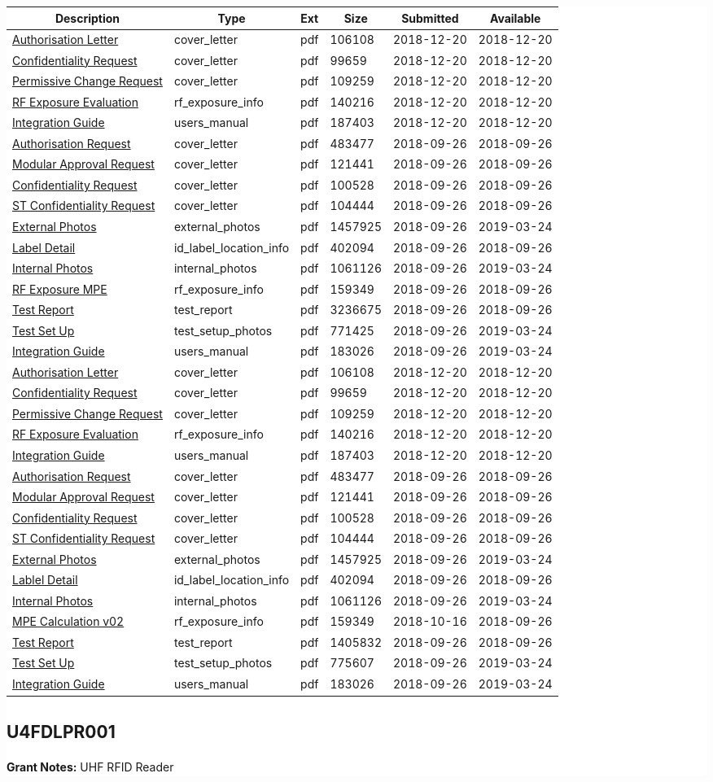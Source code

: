 | Description | Type | Ext | Size | Submitted | Available |
| ----------- | ---- | --- | ---- | --------- | --------- |
| [Authorisation Letter](U4FBT-VRG-STD/1795ad81ac35d1fb161d6ca742108a4b/4111585.pdf) | cover_letter | pdf | 106108 | 2018-12-20 | 2018-12-20 |
| [Confidentiality Request](U4FBT-VRG-STD/1795ad81ac35d1fb161d6ca742108a4b/4111586.pdf) | cover_letter | pdf | 99659 | 2018-12-20 | 2018-12-20 |
| [Permissive Change Request](U4FBT-VRG-STD/1795ad81ac35d1fb161d6ca742108a4b/4111587.pdf) | cover_letter | pdf | 109259 | 2018-12-20 | 2018-12-20 |
| [RF Exposure Evaluation](U4FBT-VRG-STD/1795ad81ac35d1fb161d6ca742108a4b/4111588.pdf) | rf_exposure_info | pdf | 140216 | 2018-12-20 | 2018-12-20 |
| [Integration Guide](U4FBT-VRG-STD/1795ad81ac35d1fb161d6ca742108a4b/4111590.pdf) | users_manual | pdf | 187403 | 2018-12-20 | 2018-12-20 |
| [Authorisation Request](U4FBT-VRG-STD/9325815cf6e5ba039640d9195d43fcd3/4019040.pdf) | cover_letter | pdf | 483477 | 2018-09-26 | 2018-09-26 |
| [Modular Approval Request](U4FBT-VRG-STD/9325815cf6e5ba039640d9195d43fcd3/4019041.pdf) | cover_letter | pdf | 121441 | 2018-09-26 | 2018-09-26 |
| [Confidentiality Request](U4FBT-VRG-STD/9325815cf6e5ba039640d9195d43fcd3/4019042.pdf) | cover_letter | pdf | 100528 | 2018-09-26 | 2018-09-26 |
| [ST Confidentiality Request](U4FBT-VRG-STD/9325815cf6e5ba039640d9195d43fcd3/4019043.pdf) | cover_letter | pdf | 104444 | 2018-09-26 | 2018-09-26 |
| [External Photos](U4FBT-VRG-STD/9325815cf6e5ba039640d9195d43fcd3/4019045.pdf) | external_photos | pdf | 1457925 | 2018-09-26 | 2019-03-24 |
| [Label Detail](U4FBT-VRG-STD/9325815cf6e5ba039640d9195d43fcd3/4019046.pdf) | id_label_location_info | pdf | 402094 | 2018-09-26 | 2018-09-26 |
| [Internal Photos](U4FBT-VRG-STD/9325815cf6e5ba039640d9195d43fcd3/4019047.pdf) | internal_photos | pdf | 1061126 | 2018-09-26 | 2019-03-24 |
| [RF Exposure MPE](U4FBT-VRG-STD/9325815cf6e5ba039640d9195d43fcd3/4019051.pdf) | rf_exposure_info | pdf | 159349 | 2018-09-26 | 2018-09-26 |
| [Test Report](U4FBT-VRG-STD/9325815cf6e5ba039640d9195d43fcd3/4019053.pdf) | test_report | pdf | 3236675 | 2018-09-26 | 2018-09-26 |
| [Test Set Up](U4FBT-VRG-STD/9325815cf6e5ba039640d9195d43fcd3/4019054.pdf) | test_setup_photos | pdf | 771425 | 2018-09-26 | 2019-03-24 |
| [Integration Guide](U4FBT-VRG-STD/9325815cf6e5ba039640d9195d43fcd3/4019055.pdf) | users_manual | pdf | 183026 | 2018-09-26 | 2019-03-24 |
| [Authorisation Letter](U4FBT-VRG-STD/674fc16d989efe7dc77dbade3119b438/4111585.pdf) | cover_letter | pdf | 106108 | 2018-12-20 | 2018-12-20 |
| [Confidentiality Request](U4FBT-VRG-STD/674fc16d989efe7dc77dbade3119b438/4111586.pdf) | cover_letter | pdf | 99659 | 2018-12-20 | 2018-12-20 |
| [Permissive Change Request](U4FBT-VRG-STD/674fc16d989efe7dc77dbade3119b438/4111587.pdf) | cover_letter | pdf | 109259 | 2018-12-20 | 2018-12-20 |
| [RF Exposure Evaluation](U4FBT-VRG-STD/674fc16d989efe7dc77dbade3119b438/4111588.pdf) | rf_exposure_info | pdf | 140216 | 2018-12-20 | 2018-12-20 |
| [Integration Guide](U4FBT-VRG-STD/674fc16d989efe7dc77dbade3119b438/4111590.pdf) | users_manual | pdf | 187403 | 2018-12-20 | 2018-12-20 |
| [Authorisation Request](U4FBT-VRG-STD/18df9b591ffa4d2e17bba12d9503cef3/4019040.pdf) | cover_letter | pdf | 483477 | 2018-09-26 | 2018-09-26 |
| [Modular Approval Request](U4FBT-VRG-STD/18df9b591ffa4d2e17bba12d9503cef3/4019041.pdf) | cover_letter | pdf | 121441 | 2018-09-26 | 2018-09-26 |
| [Confidentiality Request](U4FBT-VRG-STD/18df9b591ffa4d2e17bba12d9503cef3/4019042.pdf) | cover_letter | pdf | 100528 | 2018-09-26 | 2018-09-26 |
| [ST Confidentiality Request](U4FBT-VRG-STD/18df9b591ffa4d2e17bba12d9503cef3/4019043.pdf) | cover_letter | pdf | 104444 | 2018-09-26 | 2018-09-26 |
| [External Photos](U4FBT-VRG-STD/18df9b591ffa4d2e17bba12d9503cef3/4019045.pdf) | external_photos | pdf | 1457925 | 2018-09-26 | 2019-03-24 |
| [Lablel Detail](U4FBT-VRG-STD/18df9b591ffa4d2e17bba12d9503cef3/4019046.pdf) | id_label_location_info | pdf | 402094 | 2018-09-26 | 2018-09-26 |
| [Internal Photos](U4FBT-VRG-STD/18df9b591ffa4d2e17bba12d9503cef3/4019047.pdf) | internal_photos | pdf | 1061126 | 2018-09-26 | 2019-03-24 |
| [MPE Calculation v02](U4FBT-VRG-STD/18df9b591ffa4d2e17bba12d9503cef3/4019051.pdf) | rf_exposure_info | pdf | 159349 | 2018-10-16 | 2018-09-26 |
| [Test Report](U4FBT-VRG-STD/18df9b591ffa4d2e17bba12d9503cef3/4019082.pdf) | test_report | pdf | 1405832 | 2018-09-26 | 2018-09-26 |
| [Test Set Up](U4FBT-VRG-STD/18df9b591ffa4d2e17bba12d9503cef3/4019083.pdf) | test_setup_photos | pdf | 775607 | 2018-09-26 | 2019-03-24 |
| [Integration Guide](U4FBT-VRG-STD/18df9b591ffa4d2e17bba12d9503cef3/4019055.pdf) | users_manual | pdf | 183026 | 2018-09-26 | 2019-03-24 |
## U4FDLPR001
**Grant Notes:** UHF RFID Reader
